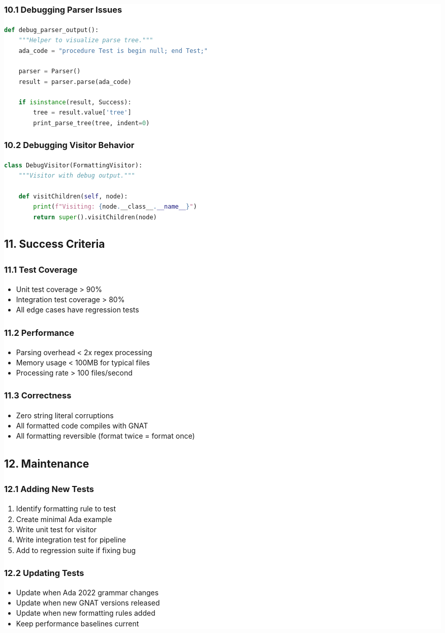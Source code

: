 ### 10.1 Debugging Parser Issues

```python
def debug_parser_output():
    """Helper to visualize parse tree."""
    ada_code = "procedure Test is begin null; end Test;"
    
    parser = Parser()
    result = parser.parse(ada_code)
    
    if isinstance(result, Success):
        tree = result.value['tree']
        print_parse_tree(tree, indent=0)
```

### 10.2 Debugging Visitor Behavior

```python
class DebugVisitor(FormattingVisitor):
    """Visitor with debug output."""
    
    def visitChildren(self, node):
        print(f"Visiting: {node.__class__.__name__}")
        return super().visitChildren(node)
```

## 11. Success Criteria

### 11.1 Test Coverage
- Unit test coverage > 90%
- Integration test coverage > 80%
- All edge cases have regression tests

### 11.2 Performance
- Parsing overhead < 2x regex processing
- Memory usage < 100MB for typical files
- Processing rate > 100 files/second

### 11.3 Correctness
- Zero string literal corruptions
- All formatted code compiles with GNAT
- All formatting reversible (format twice = format once)

## 12. Maintenance

### 12.1 Adding New Tests
1. Identify formatting rule to test
2. Create minimal Ada example
3. Write unit test for visitor
4. Write integration test for pipeline
5. Add to regression suite if fixing bug

### 12.2 Updating Tests
- Update when Ada 2022 grammar changes
- Update when new GNAT versions released
- Update when new formatting rules added
- Keep performance baselines current